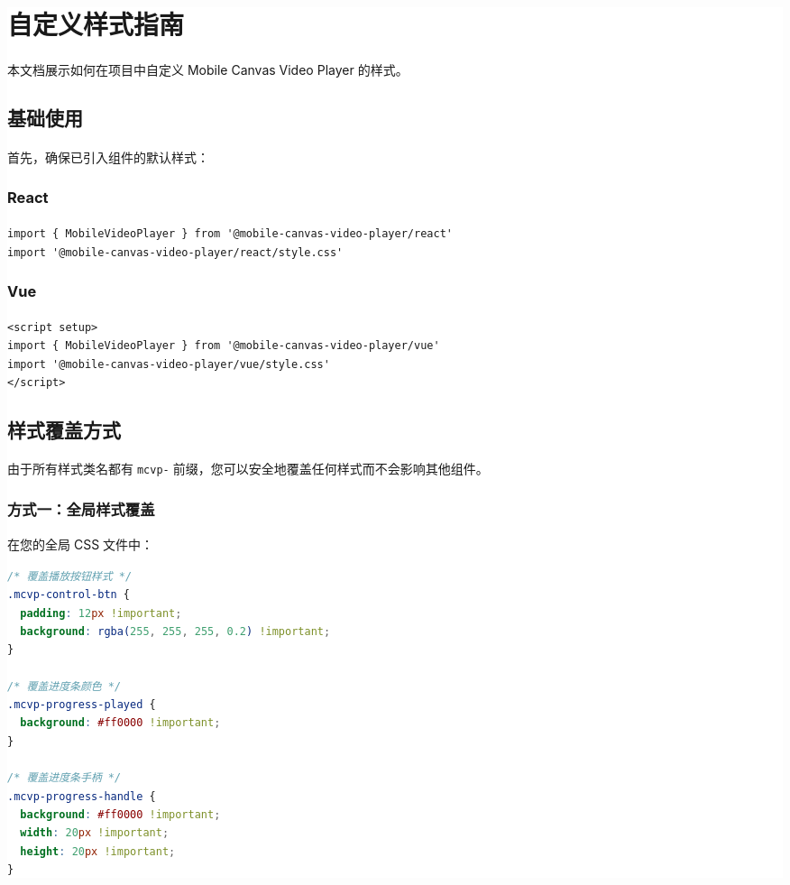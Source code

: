 # 自定义样式指南

本文档展示如何在项目中自定义 Mobile Canvas Video Player 的样式。

## 基础使用

首先，确保已引入组件的默认样式：

### React

```tsx
import { MobileVideoPlayer } from '@mobile-canvas-video-player/react'
import '@mobile-canvas-video-player/react/style.css'
```

### Vue

```vue
<script setup>
import { MobileVideoPlayer } from '@mobile-canvas-video-player/vue'
import '@mobile-canvas-video-player/vue/style.css'
</script>
```

## 样式覆盖方式

由于所有样式类名都有 `mcvp-` 前缀，您可以安全地覆盖任何样式而不会影响其他组件。

### 方式一：全局样式覆盖

在您的全局 CSS 文件中：

```css
/* 覆盖播放按钮样式 */
.mcvp-control-btn {
  padding: 12px !important;
  background: rgba(255, 255, 255, 0.2) !important;
}

/* 覆盖进度条颜色 */
.mcvp-progress-played {
  background: #ff0000 !important;
}

/* 覆盖进度条手柄 */
.mcvp-progress-handle {
  background: #ff0000 !important;
  width: 20px !important;
  height: 20px !important;
}
```
